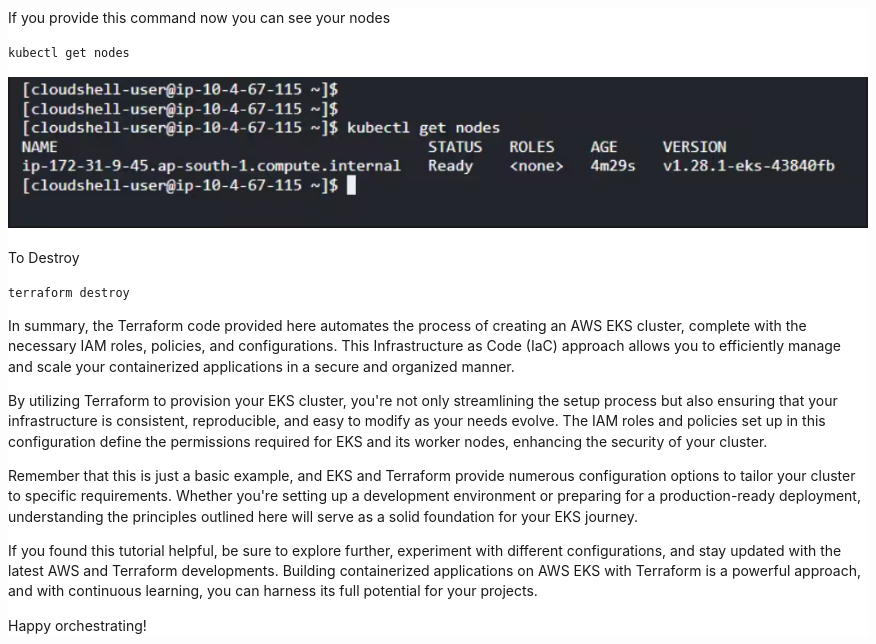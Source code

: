 If you provide this command now you can see your nodes
```
kubectl get nodes
```

![](../Screenshots/Project%20-%206/Screenshot%20(980).png)

To Destroy
```
terraform destroy
```
In summary, the Terraform code provided here automates the process of creating an AWS EKS cluster, complete with the necessary IAM roles, policies, and configurations. This Infrastructure as Code (IaC) approach allows you to efficiently manage and scale your containerized applications in a secure and organized manner.

By utilizing Terraform to provision your EKS cluster, you're not only streamlining the setup process but also ensuring that your infrastructure is consistent, reproducible, and easy to modify as your needs evolve. The IAM roles and policies set up in this configuration define the permissions required for EKS and its worker nodes, enhancing the security of your cluster.

Remember that this is just a basic example, and EKS and Terraform provide numerous configuration options to tailor your cluster to specific requirements. Whether you're setting up a development environment or preparing for a production-ready deployment, understanding the principles outlined here will serve as a solid foundation for your EKS journey.

If you found this tutorial helpful, be sure to explore further, experiment with different configurations, and stay updated with the latest AWS and Terraform developments. Building containerized applications on AWS EKS with Terraform is a powerful approach, and with continuous learning, you can harness its full potential for your projects.

Happy orchestrating!